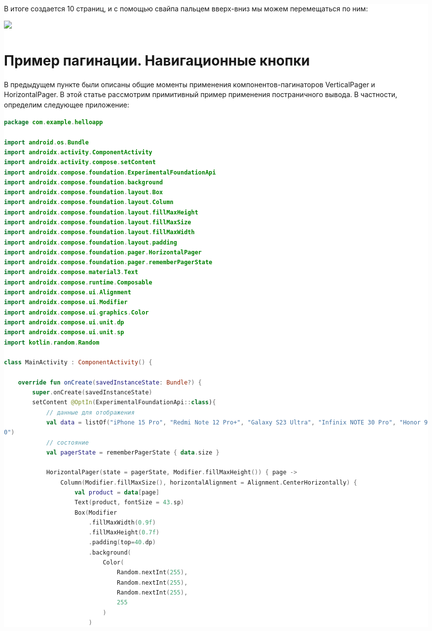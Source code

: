 В итоге создается 10 страниц, и с помощью свайпа пальцем вверх-вниз мы можем перемещаться по ним:

![](https://metanit.com/kotlin/jetpack/pics/12.1.png)

# Пример пагинации. Навигационные кнопки

В предыдущем пункте были описаны общие моменты применения компонентов-пагинаторов VerticalPager и HorizontalPager. В этой статье рассмотрим примитивный пример применения постраничного вывода. В частности, определим следующее приложение:

```kt
package com.example.helloapp
 
import android.os.Bundle
import androidx.activity.ComponentActivity
import androidx.activity.compose.setContent
import androidx.compose.foundation.ExperimentalFoundationApi
import androidx.compose.foundation.background
import androidx.compose.foundation.layout.Box
import androidx.compose.foundation.layout.Column
import androidx.compose.foundation.layout.fillMaxHeight
import androidx.compose.foundation.layout.fillMaxSize
import androidx.compose.foundation.layout.fillMaxWidth
import androidx.compose.foundation.layout.padding
import androidx.compose.foundation.pager.HorizontalPager
import androidx.compose.foundation.pager.rememberPagerState
import androidx.compose.material3.Text
import androidx.compose.runtime.Composable
import androidx.compose.ui.Alignment
import androidx.compose.ui.Modifier
import androidx.compose.ui.graphics.Color
import androidx.compose.ui.unit.dp
import androidx.compose.ui.unit.sp
import kotlin.random.Random
 
class MainActivity : ComponentActivity() {
 
    override fun onCreate(savedInstanceState: Bundle?) {
        super.onCreate(savedInstanceState)
        setContent @OptIn(ExperimentalFoundationApi::class){
            // данные для отображения
            val data = listOf("iPhone 15 Pro", "Redmi Note 12 Pro+", "Galaxy S23 Ultra", "Infinix NOTE 30 Pro", "Honor 90")
            // состояние
            val pagerState = rememberPagerState { data.size }
 
            HorizontalPager(state = pagerState, Modifier.fillMaxHeight()) { page ->
                Column(Modifier.fillMaxSize(), horizontalAlignment = Alignment.CenterHorizontally) {
                    val product = data[page]
                    Text(product, fontSize = 43.sp)
                    Box(Modifier
                        .fillMaxWidth(0.9f)
                        .fillMaxHeight(0.7f)
                        .padding(top=40.dp)
                        .background(
                            Color(
                                Random.nextInt(255),
                                Random.nextInt(255),
                                Random.nextInt(255),
                                255
                            )
                        )
```